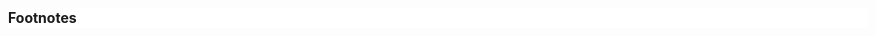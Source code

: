 **Footnotes**

[^1]: Visual Studio Code is Microsoft's cross-platform source code editor for Windows, Linux, and macOS.  At the time of this writing, Visual Studio code does not yet support the features required to author RhinoMobile apps.

[^2]: Visual Studio Online is Microsoft's online counterpart to the desktop edition of Visual Studio (referred to as Visual Studio "proper" above).  We have not tested using Visual Studio Online to debug RhinoMobile apps.

[^3]: Visual Studio "proper" is the desktop version of Visual Studio...we are only attaching the "proper" epithet to distinguish it from the Visual Studio Code and Visual Studio Online.  In subsequent guides this will be referred to as simply "Visual Studio."
